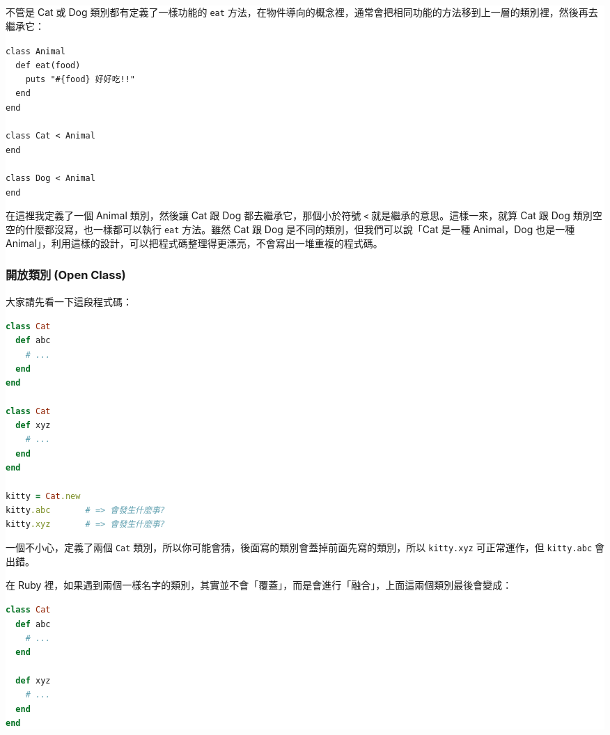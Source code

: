 不管是 Cat 或 Dog 類別都有定義了一樣功能的 `eat` 方法，在物件導向的概念裡，通常會把相同功能的方法移到上一層的類別裡，然後再去繼承它：

```
class Animal
  def eat(food)
    puts "#{food} 好好吃!!"
  end
end

class Cat < Animal
end

class Dog < Animal
end
```

在這裡我定義了一個 Animal 類別，然後讓 Cat 跟 Dog 都去繼承它，那個小於符號 `<` 就是繼承的意思。這樣一來，就算 Cat 跟 Dog 類別空空的什麼都沒寫，也一樣都可以執行 `eat` 方法。雖然 Cat 跟 Dog 是不同的類別，但我們可以說「Cat 是一種 Animal，Dog 也是一種 Animal」，利用這樣的設計，可以把程式碼整理得更漂亮，不會寫出一堆重複的程式碼。

### 開放類別 (Open Class)

大家請先看一下這段程式碼：

```ruby
class Cat
  def abc
    # ...
  end
end

class Cat
  def xyz
    # ...
  end
end

kitty = Cat.new
kitty.abc       # => 會發生什麼事?
kitty.xyz       # => 會發生什麼事?
```

一個不小心，定義了兩個 `Cat` 類別，所以你可能會猜，後面寫的類別會蓋掉前面先寫的類別，所以 `kitty.xyz` 可正常運作，但 `kitty.abc` 會出錯。

在 Ruby 裡，如果遇到兩個一樣名字的類別，其實並不會「覆蓋」，而是會進行「融合」，上面這兩個類別最後會變成：

```ruby
class Cat
  def abc
    # ...
  end

  def xyz
    # ...
  end
end
```
